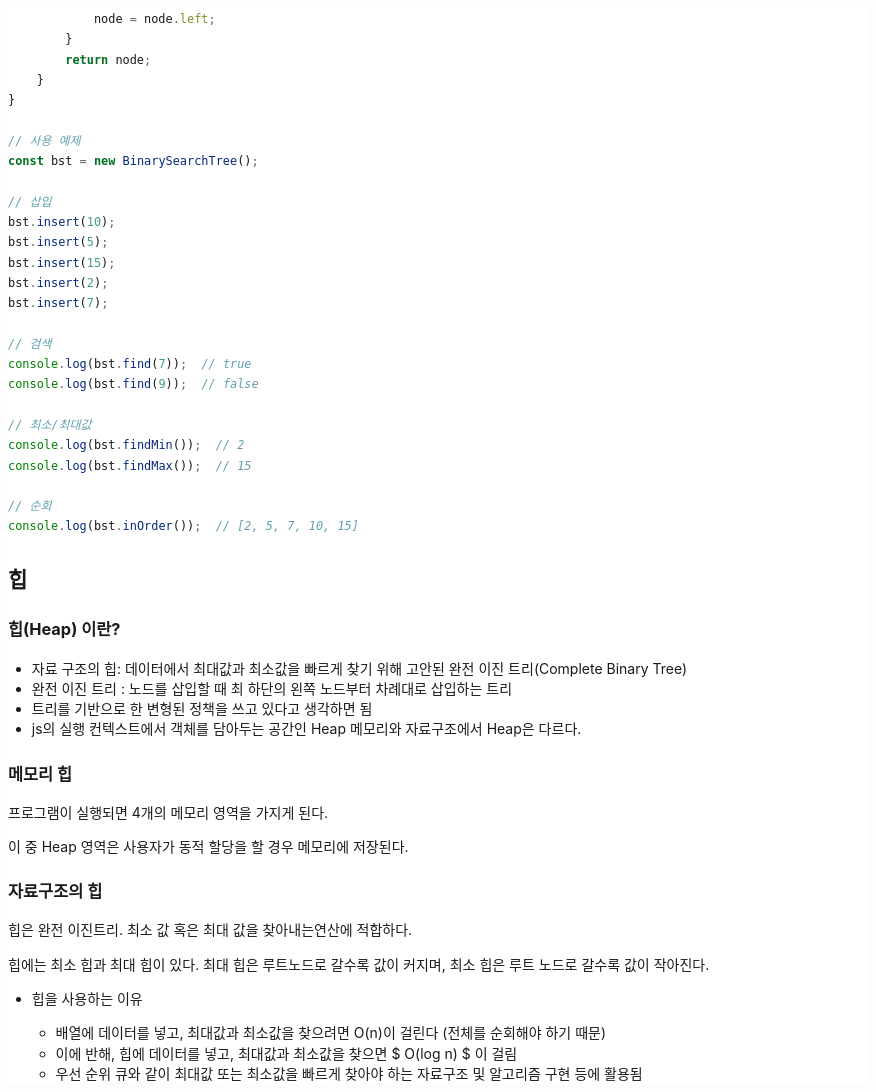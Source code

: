 ```js
            node = node.left;
        }
        return node;
    }
}

// 사용 예제
const bst = new BinarySearchTree();

// 삽입
bst.insert(10);
bst.insert(5);
bst.insert(15);
bst.insert(2);
bst.insert(7);

// 검색
console.log(bst.find(7));  // true
console.log(bst.find(9));  // false

// 최소/최대값
console.log(bst.findMin());  // 2
console.log(bst.findMax());  // 15

// 순회
console.log(bst.inOrder());  // [2, 5, 7, 10, 15]
```

## 힙

### 힙(Heap) 이란?

- 자료 구조의 힙: 데이터에서 최대값과 최소값을 빠르게 찾기 위해 고안된 완전 이진 트리(Complete Binary Tree)
- 완전 이진 트리 : 노드를 삽입할 때 최 하단의 왼쪽 노드부터 차례대로 삽입하는 트리
- 트리를 기반으로 한 변형된 정책을 쓰고 있다고 생각하면 됨
- js의 실행 컨텍스트에서 객체를 담아두는 공간인 Heap 메모리와 자료구조에서 Heap은 다르다.

### 메모리 힙

프로그램이 실행되면 4개의 메모리 영역을 가지게 된다.

이 중 Heap 영역은 사용자가 동적 할당을 할 경우 메모리에 저장된다.

### 자료구조의 힙

힙은 완전 이진트리. 최소 값 혹은 최대 값을 찾아내는연산에 적합하다.

힙에는 최소 힙과 최대 힙이 있다. 최대 힙은 루트노드로 갈수록 값이 커지며, 최소 힙은 루트 노드로 갈수록 값이 작아진다.

- 힙을 사용하는 이유

  - 배열에 데이터를 넣고, 최대값과 최소값을 찾으려면 O(n)이 걸린다 (전체를 순회해야 하기 때문)
  - 이에 반해, 힙에 데이터를 넣고, 최대값과 최소값을 찾으면 $ O(log n) $ 이 걸림
  - 우선 순위 큐와 같이 최대값 또는 최소값을 빠르게 찾아야 하는 자료구조 및 알고리즘 구현 등에 활용됨
